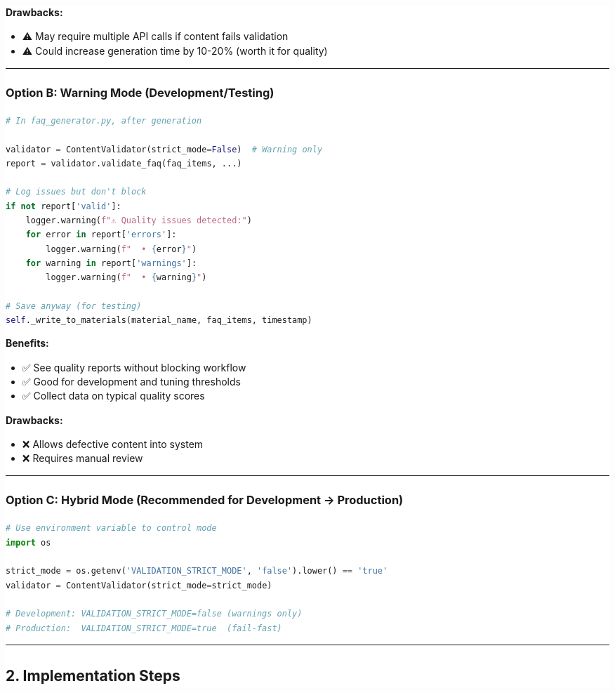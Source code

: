 **Drawbacks:**
- ⚠️ May require multiple API calls if content fails validation
- ⚠️ Could increase generation time by 10-20% (worth it for quality)

---

### Option B: **Warning Mode** (Development/Testing)

```python
# In faq_generator.py, after generation

validator = ContentValidator(strict_mode=False)  # Warning only
report = validator.validate_faq(faq_items, ...)

# Log issues but don't block
if not report['valid']:
    logger.warning(f"⚠️ Quality issues detected:")
    for error in report['errors']:
        logger.warning(f"  • {error}")
    for warning in report['warnings']:
        logger.warning(f"  • {warning}")

# Save anyway (for testing)
self._write_to_materials(material_name, faq_items, timestamp)
```

**Benefits:**
- ✅ See quality reports without blocking workflow
- ✅ Good for development and tuning thresholds
- ✅ Collect data on typical quality scores

**Drawbacks:**
- ❌ Allows defective content into system
- ❌ Requires manual review

---

### Option C: **Hybrid Mode** (Recommended for Development → Production)

```python
# Use environment variable to control mode
import os

strict_mode = os.getenv('VALIDATION_STRICT_MODE', 'false').lower() == 'true'
validator = ContentValidator(strict_mode=strict_mode)

# Development: VALIDATION_STRICT_MODE=false (warnings only)
# Production:  VALIDATION_STRICT_MODE=true  (fail-fast)
```

---

## 2. Implementation Steps
